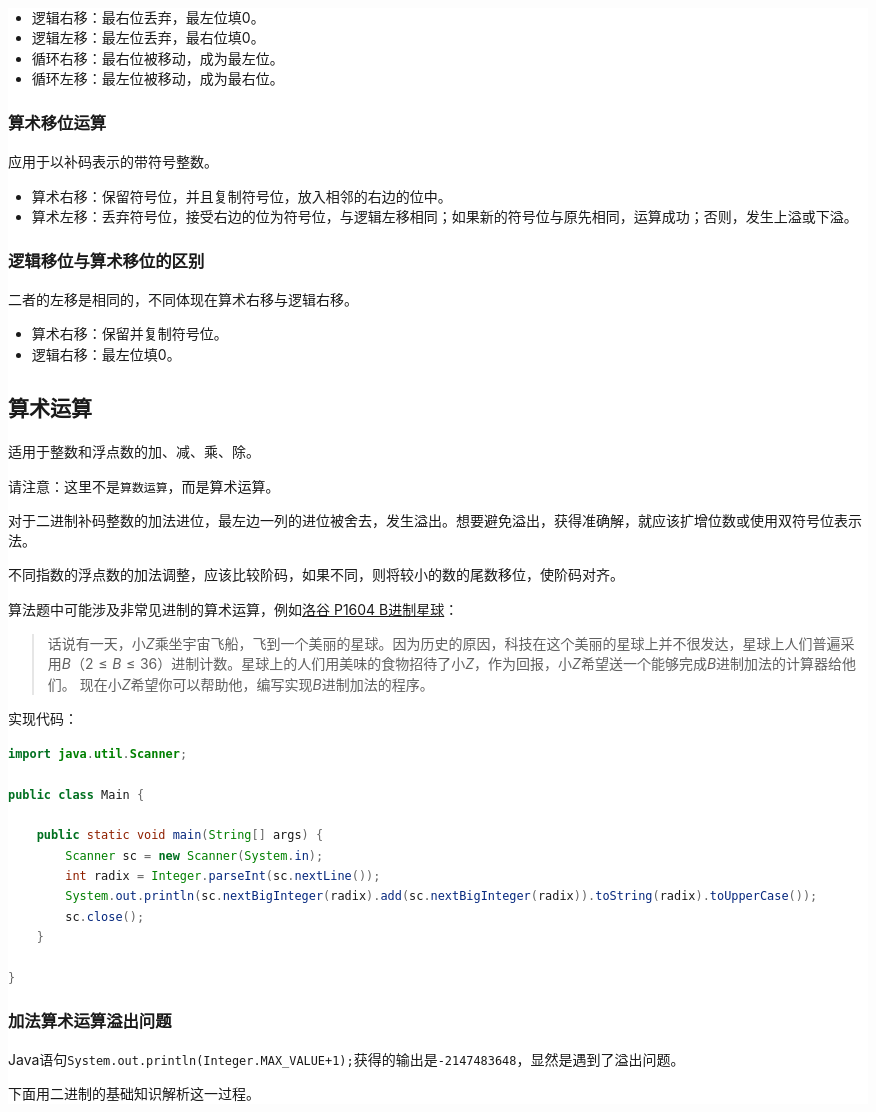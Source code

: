 - 逻辑右移：最右位丢弃，最左位填$0$。
- 逻辑左移：最左位丢弃，最右位填$0$。
- 循环右移：最右位被移动，成为最左位。
- 循环左移：最左位被移动，成为最右位。

### 算术移位运算
应用于以补码表示的带符号整数。

- 算术右移：保留符号位，并且复制符号位，放入相邻的右边的位中。
- 算术左移：丢弃符号位，接受右边的位为符号位，与逻辑左移相同；如果新的符号位与原先相同，运算成功；否则，发生上溢或下溢。

### 逻辑移位与算术移位的区别

二者的左移是相同的，不同体现在算术右移与逻辑右移。

- 算术右移：保留并复制符号位。
- 逻辑右移：最左位填$0$。

## 算术运算
适用于整数和浮点数的加、减、乘、除。

请注意：这里不是`算数运算`，而是算术运算。

对于二进制补码整数的加法进位，最左边一列的进位被舍去，发生溢出。想要避免溢出，获得准确解，就应该扩增位数或使用双符号位表示法。

不同指数的浮点数的加法调整，应该比较阶码，如果不同，则将较小的数的尾数移位，使阶码对齐。

算法题中可能涉及非常见进制的算术运算，例如[洛谷 P1604 B进制星球](https://www.luogu.com.cn/problem/P1604)：

> 话说有一天，小$Z$乘坐宇宙飞船，飞到一个美丽的星球。因为历史的原因，科技在这个美丽的星球上并不很发达，星球上人们普遍采用$B$（$2≤B≤36$）进制计数。星球上的人们用美味的食物招待了小$Z$，作为回报，小$Z$希望送一个能够完成$B$进制加法的计算器给他们。 现在小$Z$希望你可以帮助他，编写实现$B$进制加法的程序。

实现代码：
```java
import java.util.Scanner;

public class Main {

    public static void main(String[] args) {
        Scanner sc = new Scanner(System.in);
        int radix = Integer.parseInt(sc.nextLine());
        System.out.println(sc.nextBigInteger(radix).add(sc.nextBigInteger(radix)).toString(radix).toUpperCase());
        sc.close();
    }

}
```

### 加法算术运算溢出问题

Java语句`System.out.println(Integer.MAX_VALUE+1);`获得的输出是`-2147483648`，显然是遇到了溢出问题。

下面用二进制的基础知识解析这一过程。
